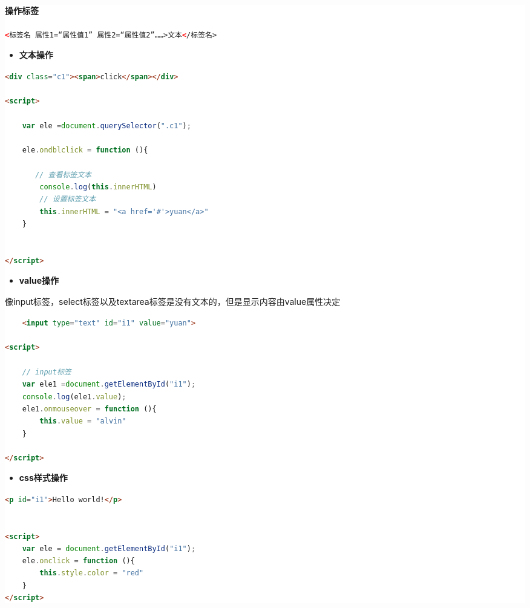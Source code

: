 #### 操作标签

```html
<标签名 属性1=“属性值1” 属性2=“属性值2”……>文本</标签名>
```

* **文本操作**

```html
<div class="c1"><span>click</span></div>

<script>

    var ele =document.querySelector(".c1");
  
    ele.ondblclick = function (){
      
       // 查看标签文本
        console.log(this.innerHTML)
        // 设置标签文本
        this.innerHTML = "<a href='#'>yuan</a>"
    }


</script>
```

* **value操作**

像input标签，select标签以及textarea标签是没有文本的，但是显示内容由value属性决定

```html
    <input type="text" id="i1" value="yuan">
  
<script>

    // input标签
    var ele1 =document.getElementById("i1");
    console.log(ele1.value);
    ele1.onmouseover = function (){
        this.value = "alvin"
    }

</script>
```

* **css样式操作**

```html
<p id="i1">Hello world!</p>


<script>
    var ele = document.getElementById("i1");
    ele.onclick = function (){
        this.style.color = "red"
    }
</script>
```
